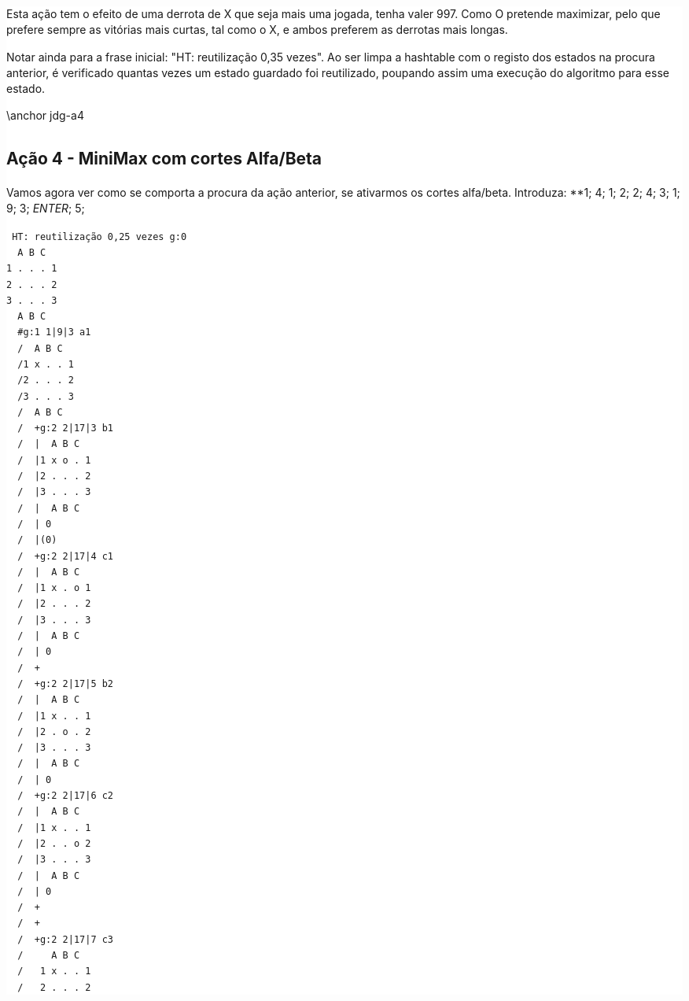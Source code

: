 Esta ação tem o efeito de uma derrota de X que seja mais uma jogada, tenha valer 997. Como O pretende maximizar, pelo que prefere
sempre as vitórias mais curtas, tal como o X, e ambos preferem as derrotas mais longas.

Notar ainda para a frase inicial: "HT: reutilização 0,35 vezes". Ao ser limpa a hashtable com o registo dos estados na procura anterior,
é verificado quantas vezes um estado guardado foi reutilizado, poupando assim uma execução do algoritmo para esse estado.


\anchor jdg-a4
## Ação 4 - MiniMax com cortes Alfa/Beta

Vamos agora ver como se comporta a procura da ação anterior, se ativarmos os cortes alfa/beta.
Introduza: **1; 4; 1; 2; 2; 4; 3; 1; 9; 3; *ENTER*; 5;

```entrada
 HT: reutilização 0,25 vezes g:0
  A B C
1 . . . 1
2 . . . 2
3 . . . 3
  A B C
  #g:1 1|9|3 a1
  /  A B C
  /1 x . . 1
  /2 . . . 2
  /3 . . . 3
  /  A B C
  /  +g:2 2|17|3 b1
  /  |  A B C
  /  |1 x o . 1
  /  |2 . . . 2
  /  |3 . . . 3
  /  |  A B C
  /  | 0
  /  |(0)
  /  +g:2 2|17|4 c1
  /  |  A B C
  /  |1 x . o 1
  /  |2 . . . 2
  /  |3 . . . 3
  /  |  A B C
  /  | 0
  /  +
  /  +g:2 2|17|5 b2
  /  |  A B C
  /  |1 x . . 1
  /  |2 . o . 2
  /  |3 . . . 3
  /  |  A B C
  /  | 0
  /  +g:2 2|17|6 c2
  /  |  A B C
  /  |1 x . . 1
  /  |2 . . o 2
  /  |3 . . . 3
  /  |  A B C
  /  | 0
  /  +
  /  +
  /  +g:2 2|17|7 c3
  /     A B C
  /   1 x . . 1
  /   2 . . . 2
```
